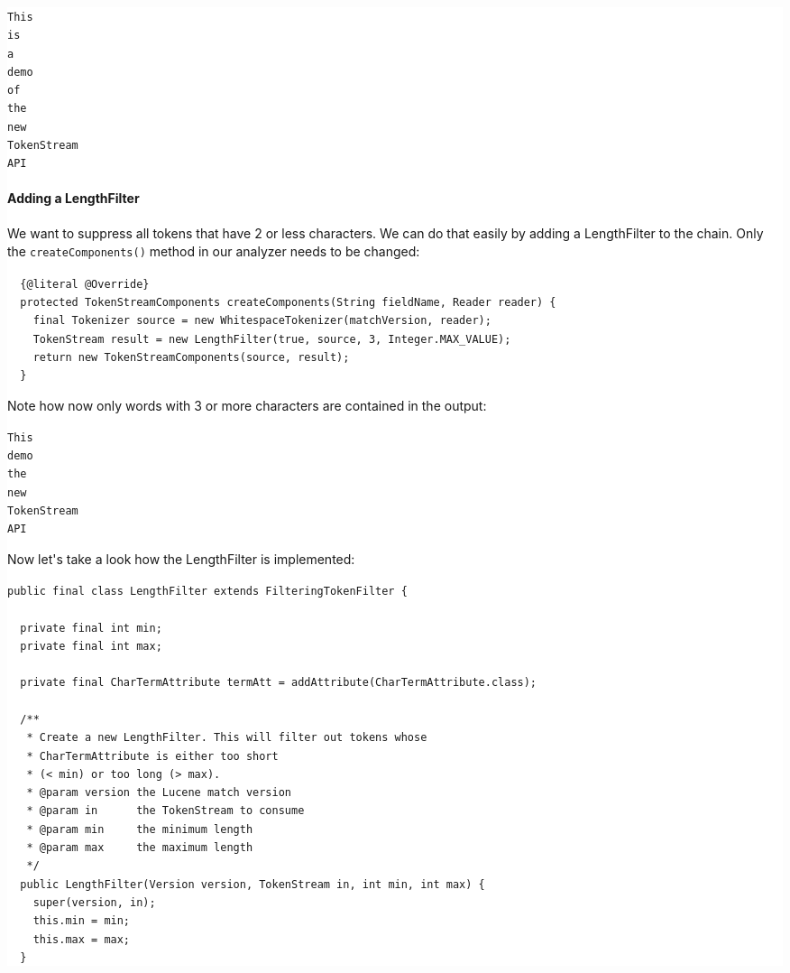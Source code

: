    This
    is
    a
    demo
    of
    the
    new
    TokenStream
    API

#### Adding a LengthFilter

We want to suppress all tokens that have 2 or less characters. We can do that
easily by adding a LengthFilter to the chain. Only the
`createComponents()` method in our analyzer needs to be changed:

      {@literal @Override}
      protected TokenStreamComponents createComponents(String fieldName, Reader reader) {
        final Tokenizer source = new WhitespaceTokenizer(matchVersion, reader);
        TokenStream result = new LengthFilter(true, source, 3, Integer.MAX_VALUE);
        return new TokenStreamComponents(source, result);
      }

Note how now only words with 3 or more characters are contained in the output:

    This
    demo
    the
    new
    TokenStream
    API

Now let's take a look how the LengthFilter is implemented:

    public final class LengthFilter extends FilteringTokenFilter {

      private final int min;
      private final int max;

      private final CharTermAttribute termAtt = addAttribute(CharTermAttribute.class);

      /**
       * Create a new LengthFilter. This will filter out tokens whose
       * CharTermAttribute is either too short
       * (< min) or too long (> max).
       * @param version the Lucene match version
       * @param in      the TokenStream to consume
       * @param min     the minimum length
       * @param max     the maximum length
       */
      public LengthFilter(Version version, TokenStream in, int min, int max) {
        super(version, in);
        this.min = min;
        this.max = max;
      }
